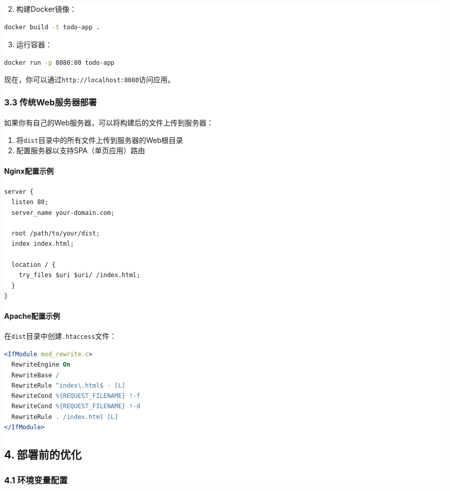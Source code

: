 2. 构建Docker镜像：

```bash
docker build -t todo-app .
```

3. 运行容器：

```bash
docker run -p 8080:80 todo-app
```

现在，你可以通过`http://localhost:8080`访问应用。

### 3.3 传统Web服务器部署

如果你有自己的Web服务器，可以将构建后的文件上传到服务器：

1. 将`dist`目录中的所有文件上传到服务器的Web根目录
2. 配置服务器以支持SPA（单页应用）路由

#### Nginx配置示例

```nginx
server {
  listen 80;
  server_name your-domain.com;

  root /path/to/your/dist;
  index index.html;

  location / {
    try_files $uri $uri/ /index.html;
  }
}
```

#### Apache配置示例

在`dist`目录中创建`.htaccess`文件：

```apache
<IfModule mod_rewrite.c>
  RewriteEngine On
  RewriteBase /
  RewriteRule ^index\.html$ - [L]
  RewriteCond %{REQUEST_FILENAME} !-f
  RewriteCond %{REQUEST_FILENAME} !-d
  RewriteRule . /index.html [L]
</IfModule>
```

## 4. 部署前的优化

### 4.1 环境变量配置
